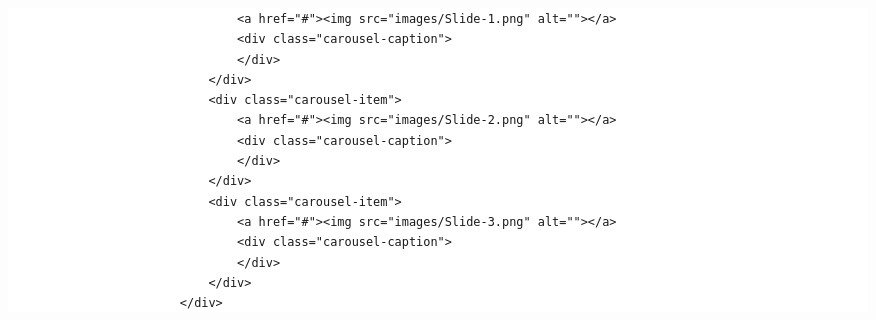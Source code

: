                                     <a href="#"><img src="images/Slide-1.png" alt=""></a>
                                    <div class="carousel-caption">
                                    </div>
                                </div>
                                <div class="carousel-item">
                                    <a href="#"><img src="images/Slide-2.png" alt=""></a>
                                    <div class="carousel-caption">
                                    </div>
                                </div>
                                <div class="carousel-item">
                                    <a href="#"><img src="images/Slide-3.png" alt=""></a>
                                    <div class="carousel-caption">
                                    </div>
                                </div>
                            </div>